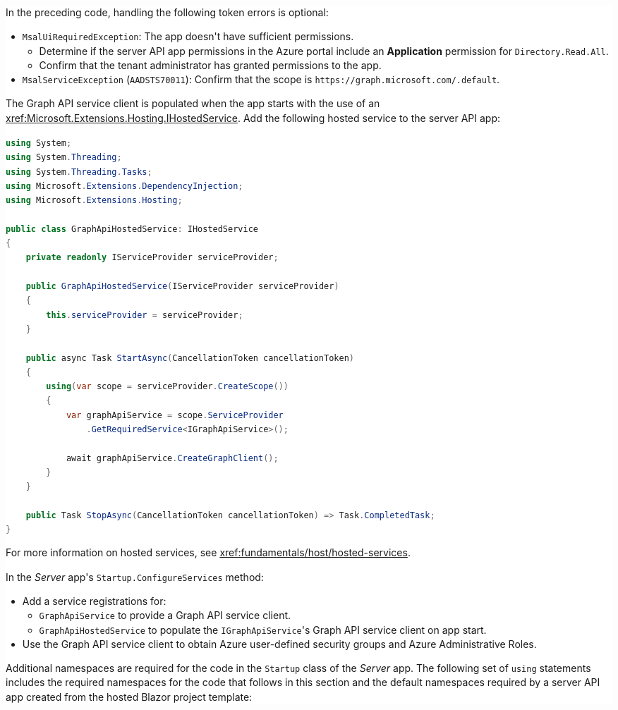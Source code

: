In the preceding code, handling the following token errors is optional:

* `MsalUiRequiredException`: The app doesn't have sufficient permissions.
  * Determine if the server API app permissions in the Azure portal include an **Application** permission for `Directory.Read.All`.
  * Confirm that the tenant administrator has granted permissions to the app.
* `MsalServiceException` (`AADSTS70011`): Confirm that the scope is `https://graph.microsoft.com/.default`.

The Graph API service client is populated when the app starts with the use of an <xref:Microsoft.Extensions.Hosting.IHostedService>. Add the following hosted service to the server API app:

```csharp
using System;
using System.Threading;
using System.Threading.Tasks;
using Microsoft.Extensions.DependencyInjection;
using Microsoft.Extensions.Hosting;

public class GraphApiHostedService: IHostedService
{
    private readonly IServiceProvider serviceProvider;

    public GraphApiHostedService(IServiceProvider serviceProvider)
    {
        this.serviceProvider = serviceProvider;
    }

    public async Task StartAsync(CancellationToken cancellationToken)
    {
        using(var scope = serviceProvider.CreateScope())
        {
            var graphApiService = scope.ServiceProvider
                .GetRequiredService<IGraphApiService>();

            await graphApiService.CreateGraphClient();
        }
    }

    public Task StopAsync(CancellationToken cancellationToken) => Task.CompletedTask;
}
```

For more information on hosted services, see <xref:fundamentals/host/hosted-services>.

In the *Server* app's `Startup.ConfigureServices` method:

* Add a service registrations for:
  * `GraphApiService` to provide a Graph API service client.
  * `GraphApiHostedService` to populate the `IGraphApiService`'s  Graph API service client on app start.
* Use the Graph API service client to obtain Azure user-defined security groups and Azure Administrative Roles.

Additional namespaces are required for the code in the `Startup` class of the *Server* app. The following set of `using` statements includes the required namespaces for the code that follows in this section and the default namespaces required by a server API app created from the hosted Blazor project template:
